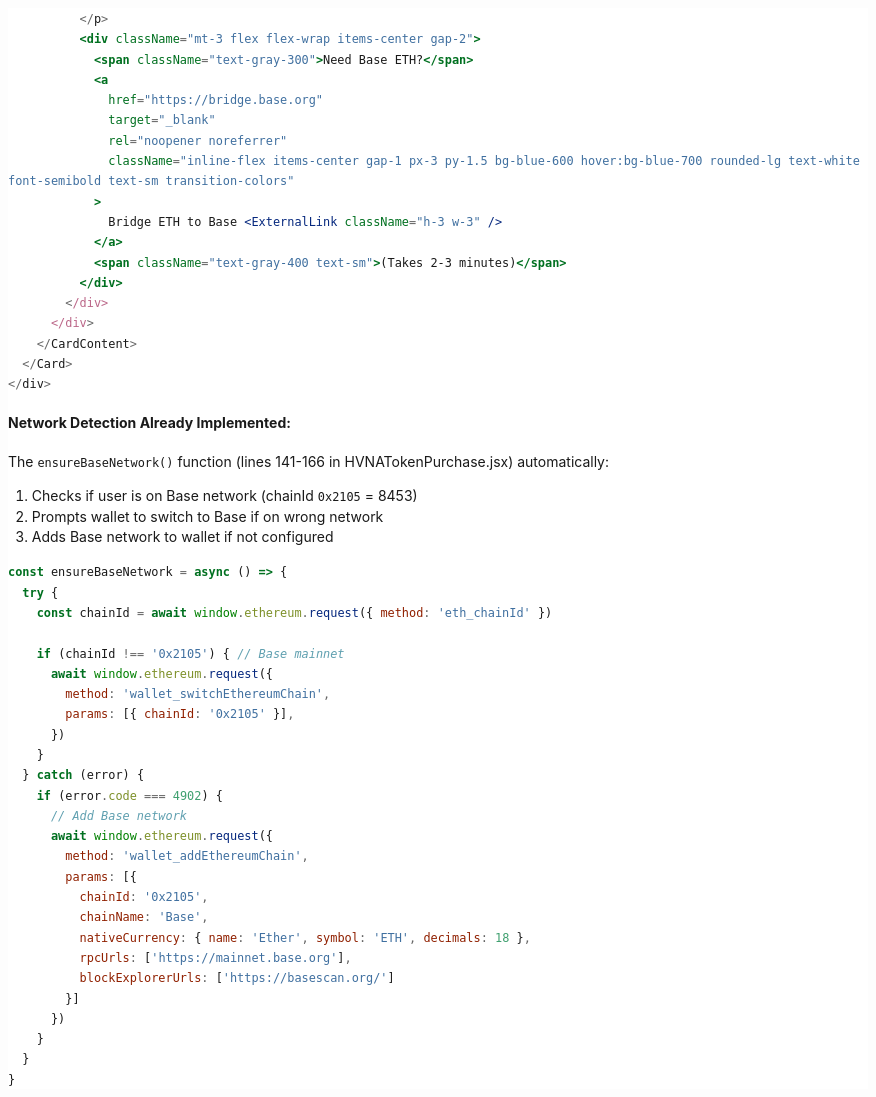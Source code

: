 ```jsx
          </p>
          <div className="mt-3 flex flex-wrap items-center gap-2">
            <span className="text-gray-300">Need Base ETH?</span>
            <a
              href="https://bridge.base.org"
              target="_blank"
              rel="noopener noreferrer"
              className="inline-flex items-center gap-1 px-3 py-1.5 bg-blue-600 hover:bg-blue-700 rounded-lg text-white font-semibold text-sm transition-colors"
            >
              Bridge ETH to Base <ExternalLink className="h-3 w-3" />
            </a>
            <span className="text-gray-400 text-sm">(Takes 2-3 minutes)</span>
          </div>
        </div>
      </div>
    </CardContent>
  </Card>
</div>
```

#### Network Detection Already Implemented:
The `ensureBaseNetwork()` function (lines 141-166 in HVNATokenPurchase.jsx) automatically:
1. Checks if user is on Base network (chainId `0x2105` = 8453)
2. Prompts wallet to switch to Base if on wrong network
3. Adds Base network to wallet if not configured

```javascript
const ensureBaseNetwork = async () => {
  try {
    const chainId = await window.ethereum.request({ method: 'eth_chainId' })

    if (chainId !== '0x2105') { // Base mainnet
      await window.ethereum.request({
        method: 'wallet_switchEthereumChain',
        params: [{ chainId: '0x2105' }],
      })
    }
  } catch (error) {
    if (error.code === 4902) {
      // Add Base network
      await window.ethereum.request({
        method: 'wallet_addEthereumChain',
        params: [{
          chainId: '0x2105',
          chainName: 'Base',
          nativeCurrency: { name: 'Ether', symbol: 'ETH', decimals: 18 },
          rpcUrls: ['https://mainnet.base.org'],
          blockExplorerUrls: ['https://basescan.org/']
        }]
      })
    }
  }
}
```
